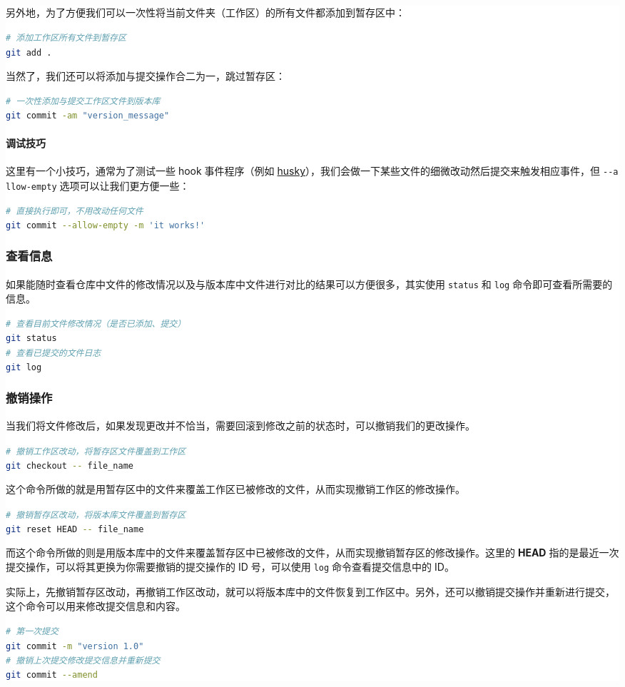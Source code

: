 另外地，为了方便我们可以一次性将当前文件夹（工作区）的所有文件都添加到暂存区中：

```bash
# 添加工作区所有文件到暂存区
git add .
```

当然了，我们还可以将添加与提交操作合二为一，跳过暂存区：

```bash
# 一次性添加与提交工作区文件到版本库
git commit -am "version_message"
```

#### 调试技巧

这里有一个小技巧，通常为了测试一些 hook 事件程序（例如 [husky](https://typicode.github.io/husky)），我们会做一下某些文件的细微改动然后提交来触发相应事件，但 `--allow-empty` 选项可以让我们更方便一些：

```bash
# 直接执行即可，不用改动任何文件
git commit --allow-empty -m 'it works!'
```

### 查看信息

如果能随时查看仓库中文件的修改情况以及与版本库中文件进行对比的结果可以方便很多，其实使用 `status` 和 `log` 命令即可查看所需要的信息。

```bash
# 查看目前文件修改情况（是否已添加、提交）
git status
# 查看已提交的文件日志
git log
```

### 撤销操作

当我们将文件修改后，如果发现更改并不恰当，需要回滚到修改之前的状态时，可以撤销我们的更改操作。

```bash
# 撤销工作区改动，将暂存区文件覆盖到工作区
git checkout -- file_name
```

这个命令所做的就是用暂存区中的文件来覆盖工作区已被修改的文件，从而实现撤销工作区的修改操作。

```bash
# 撤销暂存区改动，将版本库文件覆盖到暂存区
git reset HEAD -- file_name
```

而这个命令所做的则是用版本库中的文件来覆盖暂存区中已被修改的文件，从而实现撤销暂存区的修改操作。这里的 **HEAD** 指的是最近一次提交操作，可以将其更换为你需要撤销的提交操作的 ID 号，可以使用 `log` 命令查看提交信息中的 ID。

实际上，先撤销暂存区改动，再撤销工作区改动，就可以将版本库中的文件恢复到工作区中。另外，还可以撤销提交操作并重新进行提交，这个命令可以用来修改提交信息和内容。

```bash
# 第一次提交
git commit -m "version 1.0"
# 撤销上次提交修改提交信息并重新提交
git commit --amend
```
